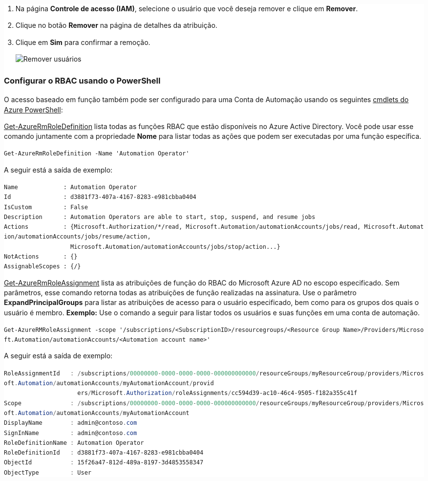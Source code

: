 1. Na página **Controle de acesso (IAM)**, selecione o usuário que você deseja remover e clique em **Remover**.
2. Clique no botão **Remover** na página de detalhes da atribuição.
3. Clique em **Sim** para confirmar a remoção.

   ![Remover usuários](media/automation-role-based-access-control/automation-08-remove-users.png)

### <a name="configure-rbac-using-powershell"></a>Configurar o RBAC usando o PowerShell

O acesso baseado em função também pode ser configurado para uma Conta de Automação usando os seguintes [cmdlets do Azure PowerShell](../role-based-access-control/role-assignments-powershell.md):

[Get-AzureRmRoleDefinition](/previous-versions/azure/mt603792(v=azure.100)) lista todas as funções RBAC que estão disponíveis no Azure Active Directory. Você pode usar esse comando juntamente com a propriedade **Nome** para listar todas as ações que podem ser executadas por uma função específica.

```azurepowershell-interactive
Get-AzureRmRoleDefinition -Name 'Automation Operator'
```

A seguir está a saída de exemplo:

```azurepowershell
Name             : Automation Operator
Id               : d3881f73-407a-4167-8283-e981cbba0404
IsCustom         : False
Description      : Automation Operators are able to start, stop, suspend, and resume jobs
Actions          : {Microsoft.Authorization/*/read, Microsoft.Automation/automationAccounts/jobs/read, Microsoft.Automation/automationAccounts/jobs/resume/action,
                   Microsoft.Automation/automationAccounts/jobs/stop/action...}
NotActions       : {}
AssignableScopes : {/}
```

[Get-AzureRmRoleAssignment](/previous-versions/azure/mt619413(v=azure.100)) lista as atribuições de função do RBAC do Microsoft Azure AD no escopo especificado. Sem parâmetros, esse comando retorna todas as atribuições de função realizadas na assinatura. Use o parâmetro **ExpandPrincipalGroups** para listar as atribuições de acesso para o usuário especificado, bem como para os grupos dos quais o usuário é membro.
    **Exemplo:** Use o comando a seguir para listar todos os usuários e suas funções em uma conta de automação.

```azurepowershell-interactive
Get-AzureRMRoleAssignment -scope '/subscriptions/<SubscriptionID>/resourcegroups/<Resource Group Name>/Providers/Microsoft.Automation/automationAccounts/<Automation account name>'
```

A seguir está a saída de exemplo:

```powershell
RoleAssignmentId   : /subscriptions/00000000-0000-0000-0000-000000000000/resourceGroups/myResourceGroup/providers/Microsoft.Automation/automationAccounts/myAutomationAccount/provid
                     ers/Microsoft.Authorization/roleAssignments/cc594d39-ac10-46c4-9505-f182a355c41f
Scope              : /subscriptions/00000000-0000-0000-0000-000000000000/resourceGroups/myResourceGroup/providers/Microsoft.Automation/automationAccounts/myAutomationAccount
DisplayName        : admin@contoso.com
SignInName         : admin@contoso.com
RoleDefinitionName : Automation Operator
RoleDefinitionId   : d3881f73-407a-4167-8283-e981cbba0404
ObjectId           : 15f26a47-812d-489a-8197-3d4853558347
ObjectType         : User
```
